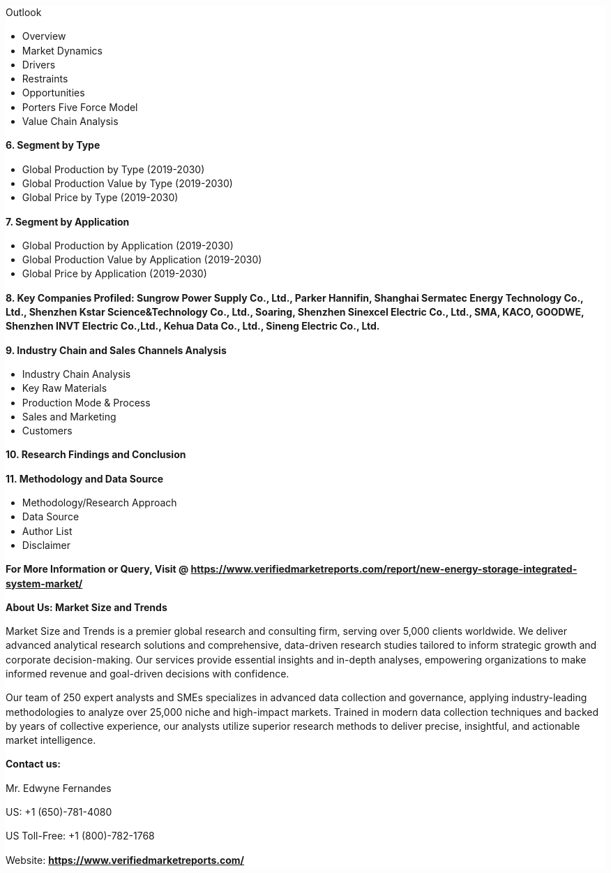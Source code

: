 Outlook</strong></p><ul><li>Overview</li><li>Market Dynamics</li><li>Drivers</li><li>Restraints</li><li>Opportunities</li><li>Porters Five Force Model</li><li>Value Chain Analysis&nbsp;</li></ul><p><strong>6. Segment by Type</strong></p><ul><li>Global Production by Type (2019-2030)</li><li>Global Production Value by Type (2019-2030)</li><li>Global Price by Type (2019-2030)</li></ul><p><strong>7. Segment by Application</strong></p><ul><li>Global Production by Application (2019-2030)</li><li>Global Production Value by Application (2019-2030)</li><li>Global Price by Application (2019-2030)</li></ul><p><strong>8. Key Companies Profiled: Sungrow Power Supply Co., Ltd., Parker Hannifin, Shanghai Sermatec Energy Technology Co., Ltd., Shenzhen Kstar Science&Technology Co., Ltd., Soaring, Shenzhen Sinexcel Electric Co., Ltd., SMA, KACO, GOODWE, Shenzhen INVT Electric Co.,Ltd., Kehua Data Co., Ltd., Sineng Electric Co., Ltd.</strong></p><p><strong>9. Industry Chain and Sales Channels Analysis</strong></p><ul><li>Industry Chain Analysis</li><li>Key Raw Materials</li><li>Production Mode &amp; Process</li><li>Sales and Marketing</li><li>Customers</li></ul><p><strong>10. Research Findings and Conclusion</strong></p><p><strong>11. Methodology and Data Source</strong></p><ul><li>Methodology/Research Approach</li><li>Data Source</li><li>Author List</li><li>Disclaimer</li></ul></p><p><strong>For More Information or Query, Visit @ <a href="https://www.verifiedmarketreports.com/report/new-energy-storage-integrated-system-market/">https://www.verifiedmarketreports.com/report/new-energy-storage-integrated-system-market/</a></strong></p><p><strong>About Us: Market Size and Trends</strong></p><p>Market Size and Trends is a premier global research and consulting firm, serving over 5,000 clients worldwide. We deliver advanced analytical research solutions and comprehensive, data-driven research studies tailored to inform strategic growth and corporate decision-making. Our services provide essential insights and in-depth analyses, empowering organizations to make informed revenue and goal-driven decisions with confidence.</p><p>Our team of 250 expert analysts and SMEs specializes in advanced data collection and governance, applying industry-leading methodologies to analyze over 25,000 niche and high-impact markets. Trained in modern data collection techniques and backed by years of collective experience, our analysts utilize superior research methods to deliver precise, insightful, and actionable market intelligence.</p><p><strong>Contact us:</strong></p><p>Mr. Edwyne Fernandes</p><p>US: +1 (650)-781-4080</p><p>US Toll-Free: +1 (800)-782-1768</p><p>Website: <strong><a href="https://www.verifiedmarketreports.com/">https://www.verifiedmarketreports.com/</a></strong></p>
